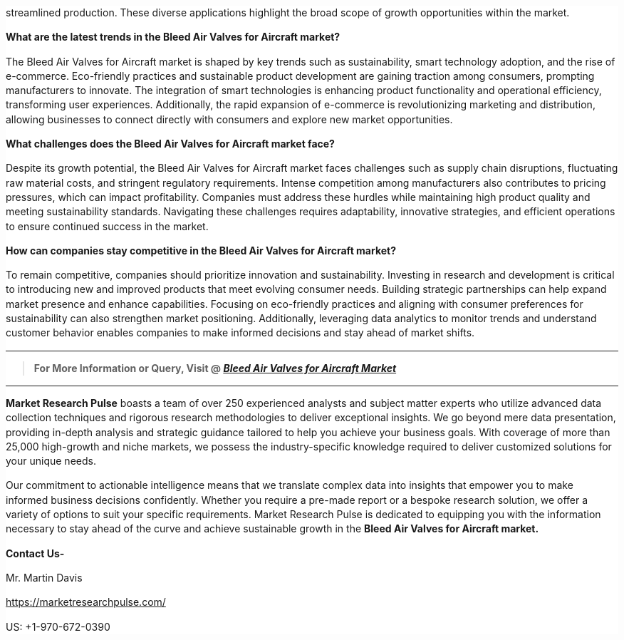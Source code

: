 streamlined production. These diverse applications highlight the broad scope of growth opportunities within the market.</p><p><strong>What are the latest trends in the Bleed Air Valves for Aircraft market?</strong></p><p>The Bleed Air Valves for Aircraft market is shaped by key trends such as sustainability, smart technology adoption, and the rise of e-commerce. Eco-friendly practices and sustainable product development are gaining traction among consumers, prompting manufacturers to innovate. The integration of smart technologies is enhancing product functionality and operational efficiency, transforming user experiences. Additionally, the rapid expansion of e-commerce is revolutionizing marketing and distribution, allowing businesses to connect directly with consumers and explore new market opportunities.</p><p><strong>What challenges does the Bleed Air Valves for Aircraft market face?</strong></p><p>Despite its growth potential, the Bleed Air Valves for Aircraft market faces challenges such as supply chain disruptions, fluctuating raw material costs, and stringent regulatory requirements. Intense competition among manufacturers also contributes to pricing pressures, which can impact profitability. Companies must address these hurdles while maintaining high product quality and meeting sustainability standards. Navigating these challenges requires adaptability, innovative strategies, and efficient operations to ensure continued success in the market.</p><p><strong>How can companies stay competitive in the Bleed Air Valves for Aircraft market?</strong></p><p>To remain competitive, companies should prioritize innovation and sustainability. Investing in research and development is critical to introducing new and improved products that meet evolving consumer needs. Building strategic partnerships can help expand market presence and enhance capabilities. Focusing on eco-friendly practices and aligning with consumer preferences for sustainability can also strengthen market positioning. Additionally, leveraging data analytics to monitor trends and understand customer behavior enables companies to make informed decisions and stay ahead of market shifts.</p><hr /><blockquote><p><strong>For More Information or Query, Visit @&nbsp;<em><a href="https://marketresearchpulse.com/report/71110/bleed-air-valves-for-aircraft-market?utm_source=Linkedin&utm_medium=023">Bleed Air Valves for Aircraft Market</a></em></strong></p></blockquote><hr /><p><strong>Market Research Pulse</strong> boasts a team of over 250 experienced analysts and subject matter experts who utilize advanced data collection techniques and rigorous research methodologies to deliver exceptional insights. We go beyond mere data presentation, providing in-depth analysis and strategic guidance tailored to help you achieve your business goals. With coverage of more than 25,000 high-growth and niche markets, we possess the industry-specific knowledge required to deliver customized solutions for your unique needs.</p><p>Our commitment to actionable intelligence means that we translate complex data into insights that empower you to make informed business decisions confidently. Whether you require a pre-made report or a bespoke research solution, we offer a variety of options to suit your specific requirements. Market Research Pulse is dedicated to equipping you with the information necessary to stay ahead of the curve and achieve sustainable growth in the <strong>Bleed Air Valves for Aircraft market.</strong></p><p><strong>Contact Us-</strong></p><p>Mr. Martin Davis</p><p>https://marketresearchpulse.com/</p><p>US: +1-970-672-0390</p>
